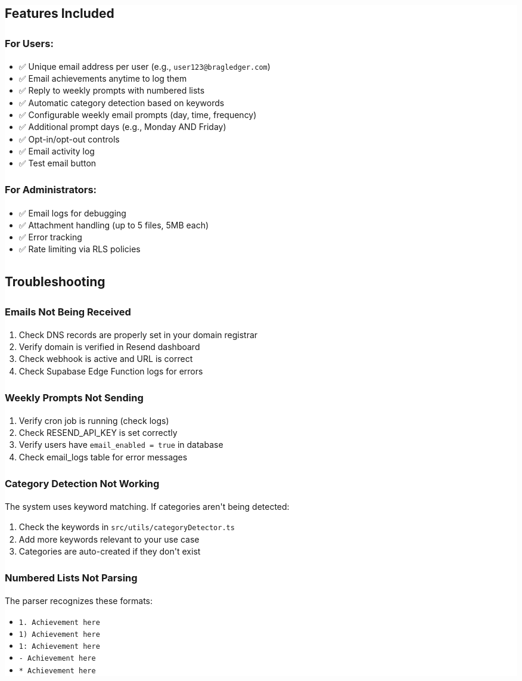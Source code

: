 ## Features Included

### For Users:
- ✅ Unique email address per user (e.g., `user123@bragledger.com`)
- ✅ Email achievements anytime to log them
- ✅ Reply to weekly prompts with numbered lists
- ✅ Automatic category detection based on keywords
- ✅ Configurable weekly email prompts (day, time, frequency)
- ✅ Additional prompt days (e.g., Monday AND Friday)
- ✅ Opt-in/opt-out controls
- ✅ Email activity log
- ✅ Test email button

### For Administrators:
- ✅ Email logs for debugging
- ✅ Attachment handling (up to 5 files, 5MB each)
- ✅ Error tracking
- ✅ Rate limiting via RLS policies

## Troubleshooting

### Emails Not Being Received

1. Check DNS records are properly set in your domain registrar
2. Verify domain is verified in Resend dashboard
3. Check webhook is active and URL is correct
4. Check Supabase Edge Function logs for errors

### Weekly Prompts Not Sending

1. Verify cron job is running (check logs)
2. Check RESEND_API_KEY is set correctly
3. Verify users have `email_enabled = true` in database
4. Check email_logs table for error messages

### Category Detection Not Working

The system uses keyword matching. If categories aren't being detected:
1. Check the keywords in `src/utils/categoryDetector.ts`
2. Add more keywords relevant to your use case
3. Categories are auto-created if they don't exist

### Numbered Lists Not Parsing

The parser recognizes these formats:
- `1. Achievement here`
- `1) Achievement here`
- `1: Achievement here`
- `- Achievement here`
- `* Achievement here`
